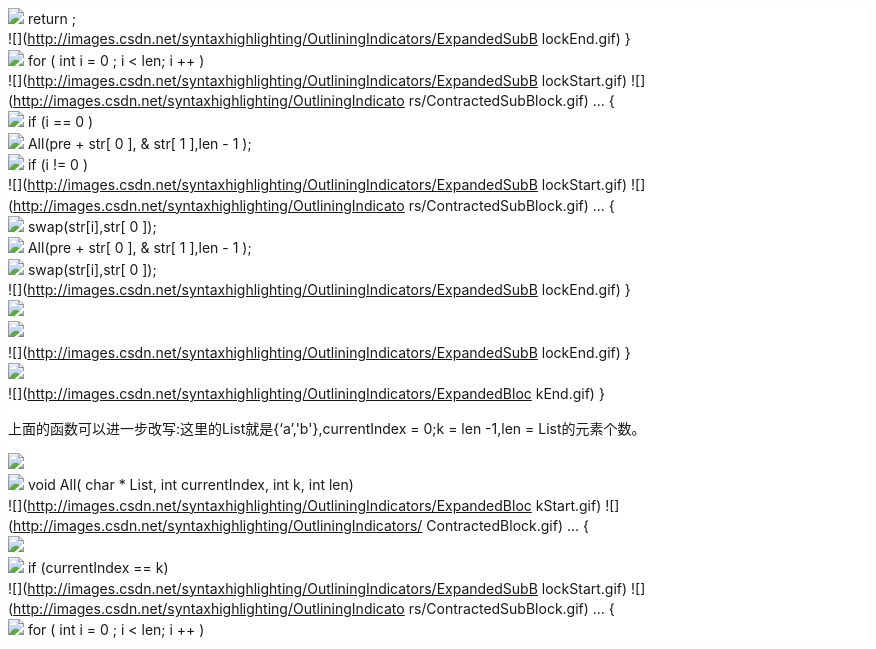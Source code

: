 ![](http://images.csdn.net/syntaxhighlighting/OutliningIndicators/InBlock.gif)
return  ;  
![](http://images.csdn.net/syntaxhighlighting/OutliningIndicators/ExpandedSubB
lockEnd.gif) }  
![](http://images.csdn.net/syntaxhighlighting/OutliningIndicators/InBlock.gif)
for  (  int  i  =  0  ; i  < len; i  ++  )  
![](http://images.csdn.net/syntaxhighlighting/OutliningIndicators/ExpandedSubB
lockStart.gif) ![](http://images.csdn.net/syntaxhighlighting/OutliningIndicato
rs/ContractedSubBlock.gif) ...  {  
![](http://images.csdn.net/syntaxhighlighting/OutliningIndicators/InBlock.gif)
if  (i  ==  0  )  
![](http://images.csdn.net/syntaxhighlighting/OutliningIndicators/InBlock.gif)
All(pre  \+  str[  0  ],  & str[  1  ],len  \-  1  );  
![](http://images.csdn.net/syntaxhighlighting/OutliningIndicators/InBlock.gif)
if  (i  !=  0  )  
![](http://images.csdn.net/syntaxhighlighting/OutliningIndicators/ExpandedSubB
lockStart.gif) ![](http://images.csdn.net/syntaxhighlighting/OutliningIndicato
rs/ContractedSubBlock.gif) ...  {  
![](http://images.csdn.net/syntaxhighlighting/OutliningIndicators/InBlock.gif)
swap(str[i],str[  0  ]);  
![](http://images.csdn.net/syntaxhighlighting/OutliningIndicators/InBlock.gif)
All(pre  \+  str[  0  ],  & str[  1  ],len  \-  1  );  
![](http://images.csdn.net/syntaxhighlighting/OutliningIndicators/InBlock.gif)
swap(str[i],str[  0  ]);  
![](http://images.csdn.net/syntaxhighlighting/OutliningIndicators/ExpandedSubB
lockEnd.gif) }  
![](http://images.csdn.net/syntaxhighlighting/OutliningIndicators/InBlock.gif)  
![](http://images.csdn.net/syntaxhighlighting/OutliningIndicators/InBlock.gif)  
![](http://images.csdn.net/syntaxhighlighting/OutliningIndicators/ExpandedSubB
lockEnd.gif) }  
![](http://images.csdn.net/syntaxhighlighting/OutliningIndicators/InBlock.gif)  
![](http://images.csdn.net/syntaxhighlighting/OutliningIndicators/ExpandedBloc
kEnd.gif) }

上面的函数可以进一步改写:这里的List就是{‘a’,'b'},currentIndex = 0;k = len -1,len = List的元素个数。

![](http://images.csdn.net/syntaxhighlighting/OutliningIndicators/None.gif)  
![](http://images.csdn.net/syntaxhighlighting/OutliningIndicators/None.gif)
void  All(  char  *  List,  int  currentIndex,  int  k,  int  len)  
![](http://images.csdn.net/syntaxhighlighting/OutliningIndicators/ExpandedBloc
kStart.gif) ![](http://images.csdn.net/syntaxhighlighting/OutliningIndicators/
ContractedBlock.gif) ...  {  
![](http://images.csdn.net/syntaxhighlighting/OutliningIndicators/InBlock.gif)  
![](http://images.csdn.net/syntaxhighlighting/OutliningIndicators/InBlock.gif)
if  (currentIndex  ==  k)  
![](http://images.csdn.net/syntaxhighlighting/OutliningIndicators/ExpandedSubB
lockStart.gif) ![](http://images.csdn.net/syntaxhighlighting/OutliningIndicato
rs/ContractedSubBlock.gif) ...  {  
![](http://images.csdn.net/syntaxhighlighting/OutliningIndicators/InBlock.gif)
for  (  int  i  =  0  ; i  < len; i  ++  )  